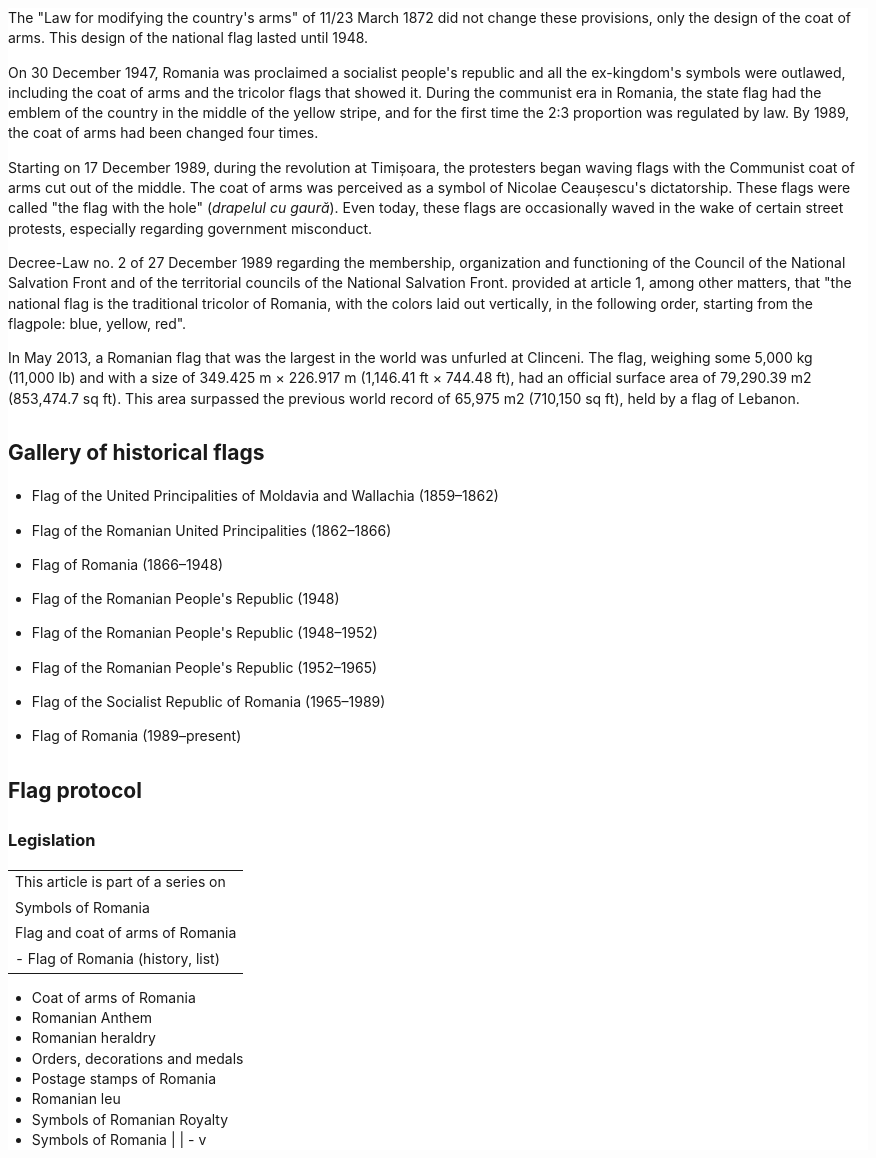 The "Law for modifying the country's arms" of 11/23 March 1872 did not change these provisions, only the design of the coat of arms. This design of the national flag lasted until 1948.

On 30 December 1947, Romania was proclaimed a socialist people's republic and all the ex-kingdom's symbols were outlawed, including the coat of arms and the tricolor flags that showed it. During the communist era in Romania, the state flag had the emblem of the country in the middle of the yellow stripe, and for the first time the 2:3 proportion was regulated by law. By 1989, the coat of arms had been changed four times.

Starting on 17 December 1989, during the revolution at Timișoara, the protesters began waving flags with the Communist coat of arms cut out of the middle. The coat of arms was perceived as a symbol of Nicolae Ceaușescu's dictatorship. These flags were called "the flag with the hole" (*drapelul cu gaură*). Even today, these flags are occasionally waved in the wake of certain street protests, especially regarding government misconduct.

Decree-Law no. 2 of 27 December 1989 regarding the membership, organization and functioning of the Council of the National Salvation Front and of the territorial councils of the National Salvation Front. provided at article 1, among other matters, that "the national flag is the traditional tricolor of Romania, with the colors laid out vertically, in the following order, starting from the flagpole: blue, yellow, red".

In May 2013, a Romanian flag that was the largest in the world was unfurled at Clinceni. The flag, weighing some 5,000 kg (11,000 lb) and with a size of 349.425 m × 226.917 m (1,146.41 ft × 744.48 ft), had an official surface area of 79,290.39 m2 (853,474.7 sq ft). This area surpassed the previous world record of 65,975 m2 (710,150 sq ft), held by a flag of Lebanon.

## Gallery of historical flags

- Flag of the United Principalities of Moldavia and Wallachia (1859–1862)

- Flag of the Romanian United Principalities (1862–1866)

- Flag of Romania (1866–1948)

- Flag of the Romanian People's Republic (1948)



- Flag of the Romanian People's Republic (1948–1952)

- Flag of the Romanian People's Republic (1952–1965)

- Flag of the Socialist Republic of Romania (1965–1989)

- Flag of Romania (1989–present)

## Flag protocol

### Legislation

|                                                                                                                                                                                                                                  |
| -------------------------------------------------------------------------------------------------------------------------------------------------------------------------------------------------------------------------------- |
| This article is part of a series on                                                                                                                                                                                              |
| Symbols of Romania                                                                                                                                                                                                               |
| Flag and coat of arms of Romania                                                                                                                                                                                                 |
| - Flag of Romania (history, list)
- Coat of arms of Romania
- Romanian Anthem
- Romanian heraldry
- Orders, decorations and medals
- Postage stamps of Romania
- Romanian leu
- Symbols of Romanian Royalty
- Symbols of Romania |
| - v